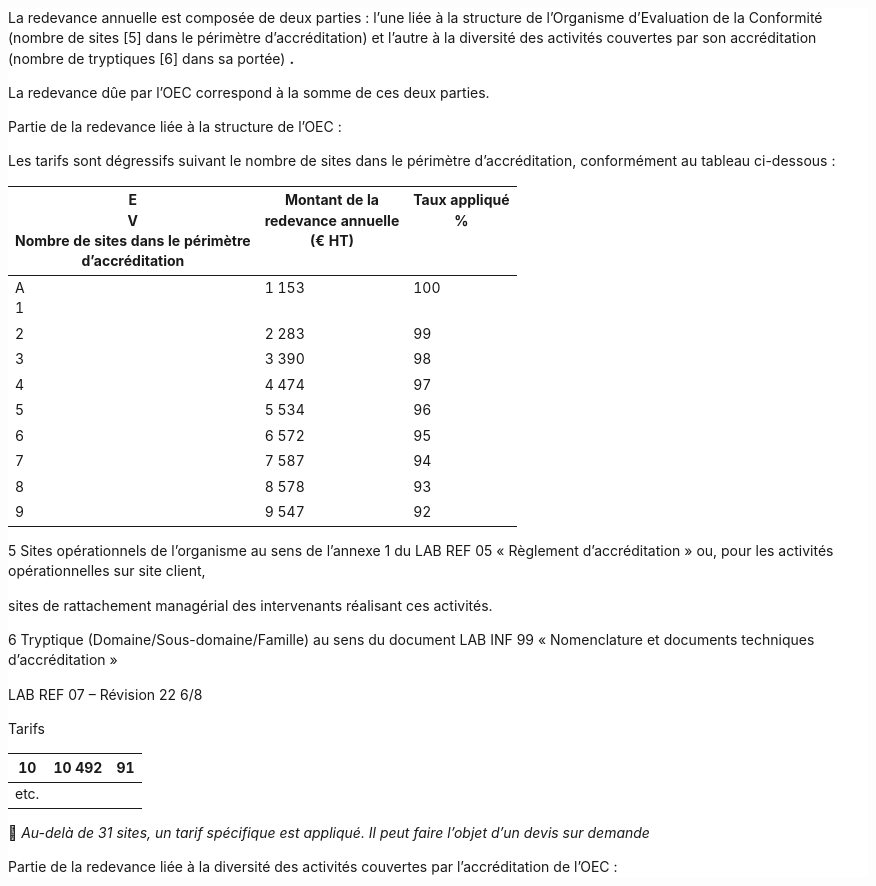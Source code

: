 La redevance annuelle est composée de deux parties : l’une liée à la structure de
l’Organisme d’Evaluation de la Conformité (nombre de sites [5] dans le périmètre
d’accréditation) et l’autre à la diversité des activités couvertes par son accréditation
(nombre de tryptiques [6] dans sa portée) **.**

La redevance dûe par l’OEC correspond à la somme de ces deux parties.

Partie de la redevance liée à la structure de l’OEC :

Les tarifs sont dégressifs suivant le nombre de sites dans le périmètre d’accréditation,
conformément au tableau ci-dessous :





|E<br>V<br>Nombre de sites dans le périmètre<br>d’accréditation|Montant de la<br>redevance annuelle<br>(€ HT)|Taux appliqué<br>%|
|---|---|---|
|A<br>1|1 153|100|
|2|2 283|99|
|3|3 390|98|
|4|4 474|97|
|5|5 534|96|
|6|6 572|95|
|7|7 587|94|
|8|8 578|93|
|9|9 547|92|


5 Sites opérationnels de l’organisme au sens de l’annexe 1 du LAB REF 05 « Règlement d’accréditation » ou, pour les activités opérationnelles sur site client,

sites de rattachement managérial des intervenants réalisant ces activités.

6 Tryptique (Domaine/Sous-domaine/Famille) au sens du document LAB INF 99 « Nomenclature et documents techniques d’accréditation »

LAB REF 07 – Révision 22 6/8

Tarifs

|10|10 492|91|
|---|---|---|
|etc.|||



 _Au-delà de 31 sites, un tarif spécifique est appliqué. Il peut faire l’objet d’un devis sur demande_

Partie de la redevance liée à la diversité des activités couvertes par l’accréditation de
l’OEC :

